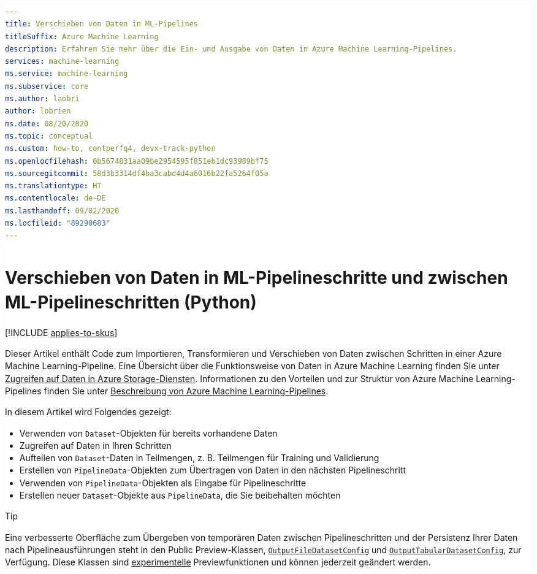 ```yaml
---
title: Verschieben von Daten in ML-Pipelines
titleSuffix: Azure Machine Learning
description: Erfahren Sie mehr über die Ein- und Ausgabe von Daten in Azure Machine Learning-Pipelines.
services: machine-learning
ms.service: machine-learning
ms.subservice: core
ms.author: laobri
author: lobrien
ms.date: 08/20/2020
ms.topic: conceptual
ms.custom: how-to, contperfq4, devx-track-python
ms.openlocfilehash: 0b5674831aa09be2954595f851eb1dc93989bf75
ms.sourcegitcommit: 58d3b3314df4ba3cabd4d4a6016b22fa5264f05a
ms.translationtype: HT
ms.contentlocale: de-DE
ms.lasthandoff: 09/02/2020
ms.locfileid: "89290683"
---
```

# <a name="moving-data-into-and-between-ml-pipeline-steps-python"></a>Verschieben von Daten in ML-Pipelineschritte und zwischen ML-Pipelineschritten (Python)

[!INCLUDE [applies-to-skus](../../includes/aml-applies-to-basic-enterprise-sku.md)]

Dieser Artikel enthält Code zum Importieren, Transformieren und Verschieben von Daten zwischen Schritten in einer Azure Machine Learning-Pipeline. Eine Übersicht über die Funktionsweise von Daten in Azure Machine Learning finden Sie unter [Zugreifen auf Daten in Azure Storage-Diensten](how-to-access-data.md). Informationen zu den Vorteilen und zur Struktur von Azure Machine Learning-Pipelines finden Sie unter [Beschreibung von Azure Machine Learning-Pipelines](concept-ml-pipelines.md).

In diesem Artikel wird Folgendes gezeigt:

- Verwenden von `Dataset`-Objekten für bereits vorhandene Daten
- Zugreifen auf Daten in Ihren Schritten
- Aufteilen von `Dataset`-Daten in Teilmengen, z. B. Teilmengen für Training und Validierung
- Erstellen von `PipelineData`-Objekten zum Übertragen von Daten in den nächsten Pipelineschritt
- Verwenden von `PipelineData`-Objekten als Eingabe für Pipelineschritte
- Erstellen neuer `Dataset`-Objekte aus `PipelineData`, die Sie beibehalten möchten

> [!TIP]
> Eine verbesserte Oberfläche zum Übergeben von temporären Daten zwischen Pipelineschritten und der Persistenz Ihrer Daten nach Pipelineausführungen steht in den Public Preview-Klassen, [`OutputFileDatasetConfig`](https://docs.microsoft.com/python/api/azureml-core/azureml.data.outputfiledatasetconfig?view=azure-ml-py) und [`OutputTabularDatasetConfig`](https://docs.microsoft.com/python/api/azureml-core/azureml.data.output_dataset_config.outputtabulardatasetconfig?view=azure-ml-py), zur Verfügung.  Diese Klassen sind [experimentelle](https://docs.microsoft.com/python/api/overview/azure/ml/?view=azure-ml-py#stable-vs-experimental) Previewfunktionen und können jederzeit geändert werden.
